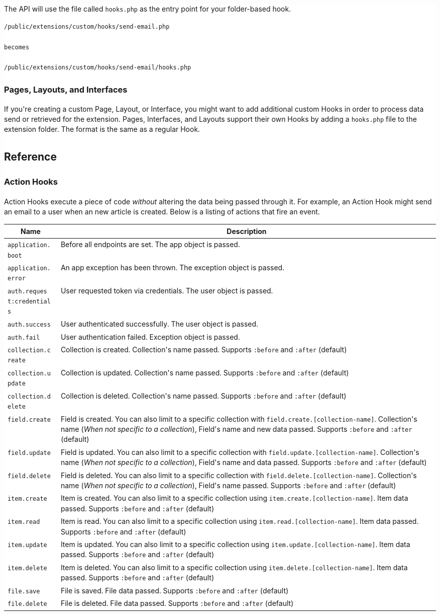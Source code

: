 The API will use the file called `hooks.php` as the entry point for your folder-based hook.

```
/public/extensions/custom/hooks/send-email.php

becomes

/public/extensions/custom/hooks/send-email/hooks.php
```

### Pages, Layouts, and Interfaces

If you're creating a custom Page, Layout, or Interface, you might want to add additional custom Hooks in order to process data send or retrieved for the extension. Pages, Interfaces, and Layouts support their own Hooks by adding a `hooks.php` file to the extension folder. The format is the same as a regular Hook.

## Reference

### Action Hooks

Action Hooks execute a piece of code _without_ altering the data being passed through it. For example, an Action Hook might send an email to a user when an new article is created. Below is a listing of actions that fire an event.

Name                              | Description
--------------------------------- | ------------
`application.boot`                | Before all endpoints are set. The app object is passed.
`application.error`               | An app exception has been thrown. The exception object is passed.
`auth.request:credentials`        | User requested token via credentials. The user object is passed.
`auth.success`                    | User authenticated successfully. The user object is passed.
`auth.fail`                       | User authentication failed. Exception object is passed.
`collection.create`               | Collection is created. Collection's name passed. Supports `:before` and `:after` (default)
`collection.update`               | Collection is updated. Collection's name passed. Supports `:before` and `:after` (default)
`collection.delete`               | Collection is deleted. Collection's name passed. Supports `:before` and `:after` (default)
`field.create`                    | Field is created. You can also limit to a specific collection with `field.create.[collection-name]`. Collection's name (_When not specific to a collection_), Field's name and new data passed. Supports `:before` and `:after` (default)
`field.update`                    | Field is updated. You can also limit to a specific collection with `field.update.[collection-name]`. Collection's name (_When not specific to a collection_), Field's name and data passed. Supports `:before` and `:after` (default)
`field.delete`                    | Field is deleted. You can also limit to a specific collection with `field.delete.[collection-name]`. Collection's name (_When not specific to a collection_), Field's name passed. Supports `:before` and `:after` (default)
`item.create`                     | Item is created. You can also limit to a specific collection using `item.create.[collection-name]`. Item data passed. Supports `:before` and `:after` (default)
`item.read`                       | Item is read. You can also limit to a specific collection using `item.read.[collection-name]`. Item data passed. Supports `:before` and `:after` (default)
`item.update`                     | Item is updated. You can also limit to a specific collection using `item.update.[collection-name]`. Item data passed. Supports `:before` and `:after` (default)
`item.delete`                     | Item is deleted. You can also limit to a specific collection using `item.delete.[collection-name]`. Item data passed. Supports `:before` and `:after` (default)
`file.save`                       | File is saved. File data passed. Supports `:before` and `:after` (default)
`file.delete`                     | File is deleted. File data passed. Supports `:before` and `:after` (default)
